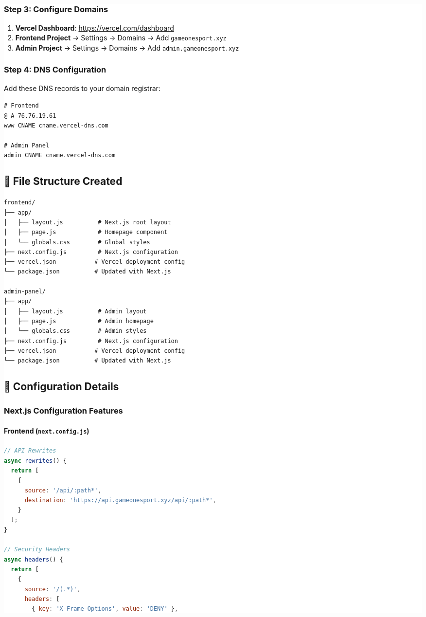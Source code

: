 ### Step 3: Configure Domains

1. **Vercel Dashboard**: https://vercel.com/dashboard
2. **Frontend Project** → Settings → Domains → Add `gameonesport.xyz`
3. **Admin Project** → Settings → Domains → Add `admin.gameonesport.xyz`

### Step 4: DNS Configuration

Add these DNS records to your domain registrar:

```dns
# Frontend
@ A 76.76.19.61
www CNAME cname.vercel-dns.com

# Admin Panel
admin CNAME cname.vercel-dns.com
```

## 📁 File Structure Created

```
frontend/
├── app/
│   ├── layout.js          # Next.js root layout
│   ├── page.js            # Homepage component
│   └── globals.css        # Global styles
├── next.config.js         # Next.js configuration
├── vercel.json           # Vercel deployment config
└── package.json          # Updated with Next.js

admin-panel/
├── app/
│   ├── layout.js          # Admin layout
│   ├── page.js            # Admin homepage
│   └── globals.css        # Admin styles
├── next.config.js         # Next.js configuration
├── vercel.json           # Vercel deployment config
└── package.json          # Updated with Next.js
```

## 🔧 Configuration Details

### Next.js Configuration Features

#### Frontend (`next.config.js`)
```javascript
// API Rewrites
async rewrites() {
  return [
    {
      source: '/api/:path*',
      destination: 'https://api.gameonesport.xyz/api/:path*',
    }
  ];
}

// Security Headers
async headers() {
  return [
    {
      source: '/(.*)',
      headers: [
        { key: 'X-Frame-Options', value: 'DENY' },
```
